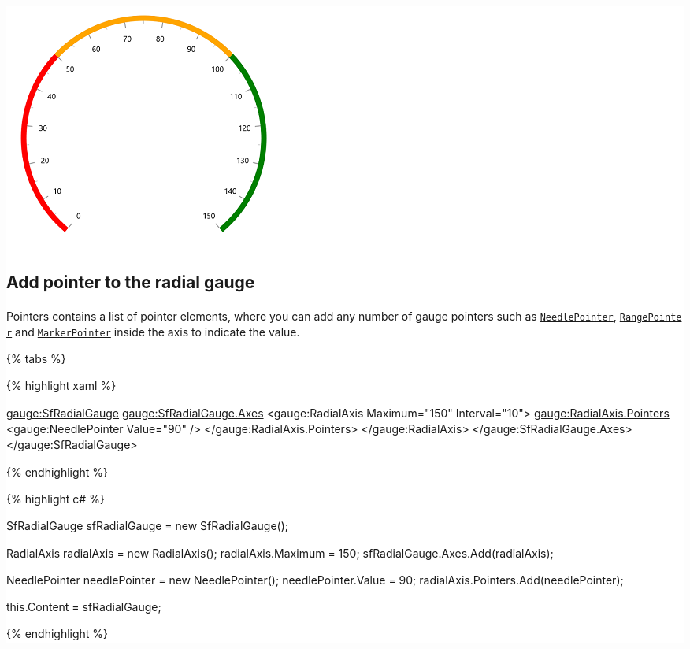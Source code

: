 ![WinUI Radial Gauge with Range](images/getting-started/winui-radial-gauge-with-range.png)

## Add pointer to the radial gauge

Pointers contains a list of pointer elements, where you can add any number of gauge pointers such as [`NeedlePointer`](https://help.syncfusion.com/cr/winui/Syncfusion.UI.Xaml.Gauges.NeedlePointer.html), [`RangePointer`](https://help.syncfusion.com/cr/winui/Syncfusion.UI.Xaml.Gauges.RangePointer.html) and [`MarkerPointer`](https://help.syncfusion.com/cr/winui/Syncfusion.UI.Xaml.Gauges.MarkerPointer.html) inside the axis to indicate the value.

{% tabs %}

{% highlight xaml %}

<gauge:SfRadialGauge>
    <gauge:SfRadialGauge.Axes>
        <gauge:RadialAxis Maximum="150"
                          Interval="10">
            <gauge:RadialAxis.Pointers>
                <gauge:NeedlePointer Value="90" />
            </gauge:RadialAxis.Pointers>
        </gauge:RadialAxis>
    </gauge:SfRadialGauge.Axes>
</gauge:SfRadialGauge>

{% endhighlight %}

{% highlight c# %}

SfRadialGauge sfRadialGauge = new SfRadialGauge();

RadialAxis radialAxis = new RadialAxis();
radialAxis.Maximum = 150;
sfRadialGauge.Axes.Add(radialAxis);

NeedlePointer needlePointer = new NeedlePointer();
needlePointer.Value = 90;
radialAxis.Pointers.Add(needlePointer);

this.Content = sfRadialGauge;

{% endhighlight %}
